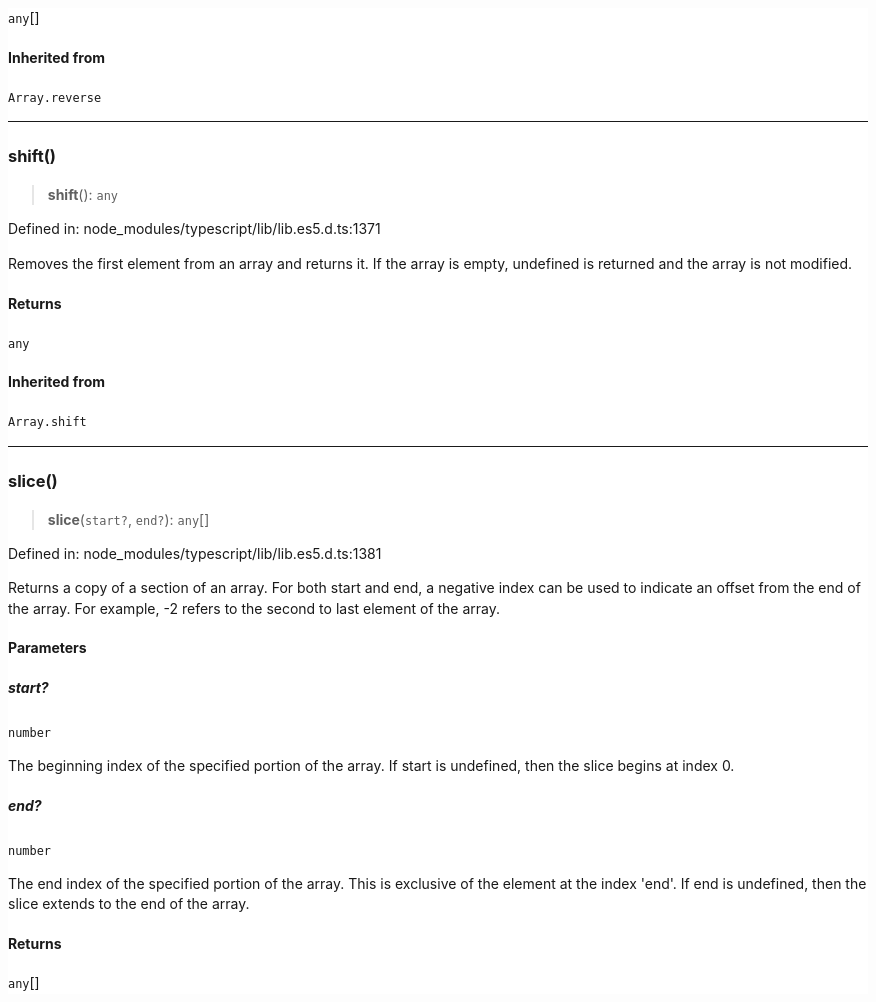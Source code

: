 `any`[]

#### Inherited from

`Array.reverse`

***

### shift()

> **shift**(): `any`

Defined in: node\_modules/typescript/lib/lib.es5.d.ts:1371

Removes the first element from an array and returns it.
If the array is empty, undefined is returned and the array is not modified.

#### Returns

`any`

#### Inherited from

`Array.shift`

***

### slice()

> **slice**(`start?`, `end?`): `any`[]

Defined in: node\_modules/typescript/lib/lib.es5.d.ts:1381

Returns a copy of a section of an array.
For both start and end, a negative index can be used to indicate an offset from the end of the array.
For example, -2 refers to the second to last element of the array.

#### Parameters

##### start?

`number`

The beginning index of the specified portion of the array.
If start is undefined, then the slice begins at index 0.

##### end?

`number`

The end index of the specified portion of the array. This is exclusive of the element at the index 'end'.
If end is undefined, then the slice extends to the end of the array.

#### Returns

`any`[]
